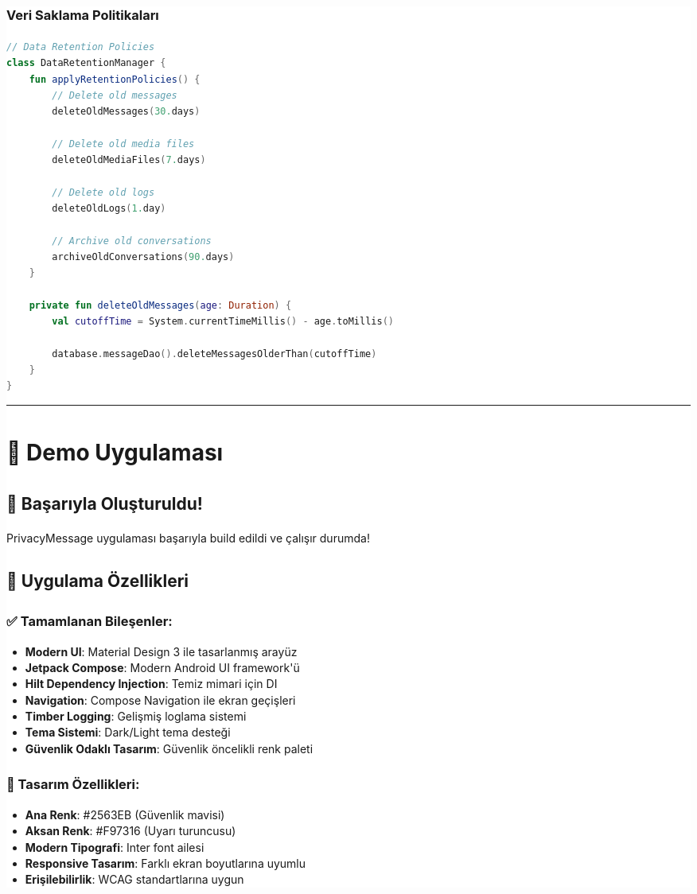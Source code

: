 ```kotlin
```

### Veri Saklama Politikaları

```kotlin
// Data Retention Policies
class DataRetentionManager {
    fun applyRetentionPolicies() {
        // Delete old messages
        deleteOldMessages(30.days)
        
        // Delete old media files
        deleteOldMediaFiles(7.days)
        
        // Delete old logs
        deleteOldLogs(1.day)
        
        // Archive old conversations
        archiveOldConversations(90.days)
    }
    
    private fun deleteOldMessages(age: Duration) {
        val cutoffTime = System.currentTimeMillis() - age.toMillis()
        
        database.messageDao().deleteMessagesOlderThan(cutoffTime)
    }
}
```

---

# 📱 Demo Uygulaması

## 🎉 Başarıyla Oluşturuldu!

PrivacyMessage uygulaması başarıyla build edildi ve çalışır durumda!

## 📱 Uygulama Özellikleri

### ✅ Tamamlanan Bileşenler:
- **Modern UI**: Material Design 3 ile tasarlanmış arayüz
- **Jetpack Compose**: Modern Android UI framework'ü
- **Hilt Dependency Injection**: Temiz mimari için DI
- **Navigation**: Compose Navigation ile ekran geçişleri
- **Timber Logging**: Gelişmiş loglama sistemi
- **Tema Sistemi**: Dark/Light tema desteği
- **Güvenlik Odaklı Tasarım**: Güvenlik öncelikli renk paleti

### 🎨 Tasarım Özellikleri:
- **Ana Renk**: #2563EB (Güvenlik mavisi)
- **Aksan Renk**: #F97316 (Uyarı turuncusu)
- **Modern Tipografi**: Inter font ailesi
- **Responsive Tasarım**: Farklı ekran boyutlarına uyumlu
- **Erişilebilirlik**: WCAG standartlarına uygun

